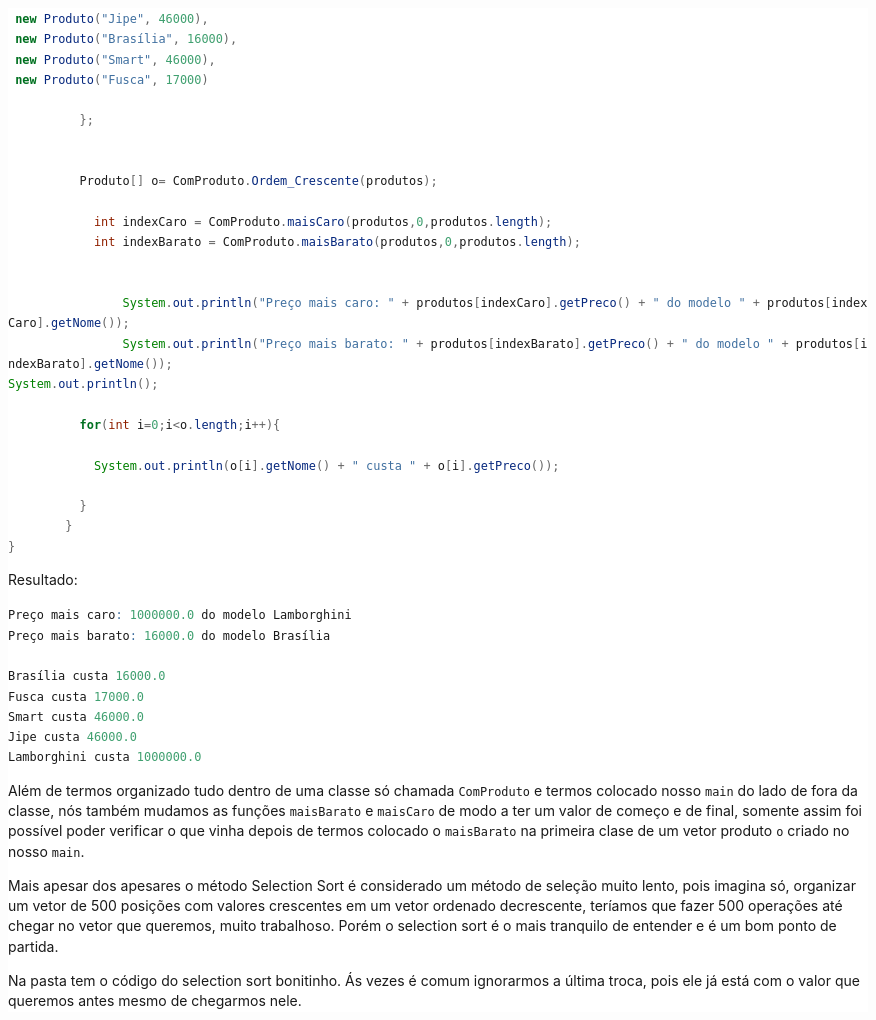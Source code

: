```java
 new Produto("Jipe", 46000),
 new Produto("Brasília", 16000),
 new Produto("Smart", 46000),
 new Produto("Fusca", 17000)
            
          };
          

          Produto[] o= ComProduto.Ordem_Crescente(produtos);

            int indexCaro = ComProduto.maisCaro(produtos,0,produtos.length);
            int indexBarato = ComProduto.maisBarato(produtos,0,produtos.length);


                System.out.println("Preço mais caro: " + produtos[indexCaro].getPreco() + " do modelo " + produtos[indexCaro].getNome());
                System.out.println("Preço mais barato: " + produtos[indexBarato].getPreco() + " do modelo " + produtos[indexBarato].getNome());
System.out.println();
          
          for(int i=0;i<o.length;i++){
            
            System.out.println(o[i].getNome() + " custa " + o[i].getPreco());
            
          }
        }
}
```
Resultado:

```r
Preço mais caro: 1000000.0 do modelo Lamborghini
Preço mais barato: 16000.0 do modelo Brasília

Brasília custa 16000.0
Fusca custa 17000.0
Smart custa 46000.0
Jipe custa 46000.0
Lamborghini custa 1000000.0
```

Além de termos organizado tudo dentro de uma classe só chamada `ComProduto` e termos colocado nosso `main` do lado de fora da classe, nós também mudamos as funções `maisBarato` e `maisCaro` de modo a ter um valor de começo e de final, somente assim foi possível poder verificar o que vinha depois de termos colocado o `maisBarato` na primeira clase de um vetor produto `o` criado no nosso `main`.

Mais apesar dos apesares o método Selection Sort é considerado um método de seleção muito lento, pois imagina só, organizar um vetor de 500 posições com valores crescentes em um vetor ordenado decrescente, teríamos que fazer 500 operações até chegar no vetor que queremos, muito trabalhoso. Porém o selection sort é o mais tranquilo de entender e é um bom ponto de partida.

Na pasta tem o código do selection sort bonitinho. Ás vezes é comum ignorarmos a última troca, pois ele já está com o valor que queremos antes mesmo de chegarmos nele.
